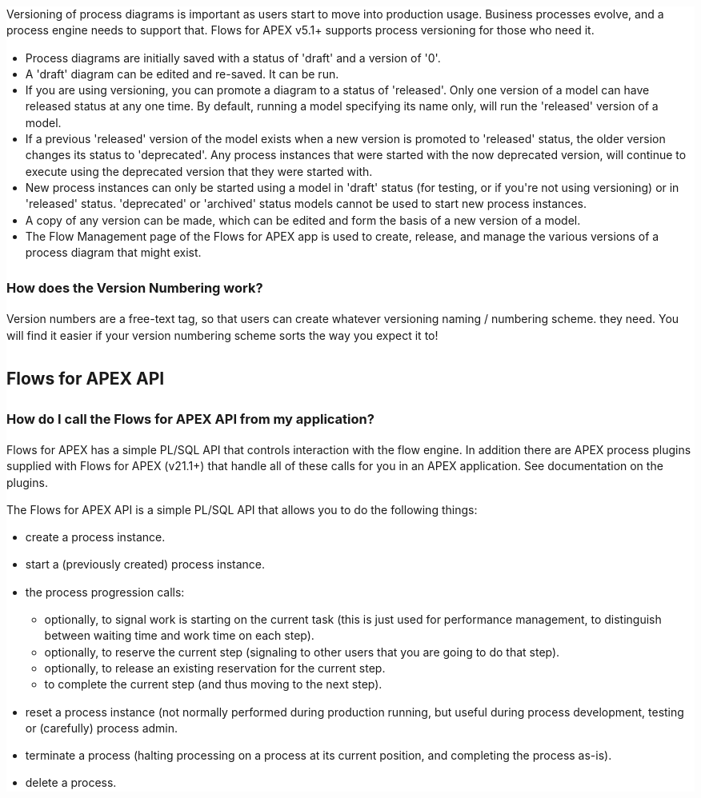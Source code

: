 Versioning of process diagrams is important as users start to move into production usage.  Business processes evolve, and a process engine needs to support that. Flows for APEX v5.1+ supports process versioning for those who need it.

- Process diagrams are initially saved with a status of 'draft' and a version of '0'.
- A 'draft' diagram can be edited and re-saved.  It can be run.
- If you are using versioning, you can promote a diagram to a status of 'released'.  Only one version of a model can have released status at any one time.  By default, running a model specifying its name only, will run the 'released' version of a model.
- If a previous 'released' version of the model exists when a new version is promoted to 'released' status, the older version changes its status to 'deprecated'.  Any process instances that were started with the now deprecated version, will continue to execute using the deprecated version that they were started with.
- New process instances can only be started using a model in 'draft' status (for testing, or if you're not using versioning) or in 'released' status.  'deprecated' or 'archived' status models cannot be used to start new process instances.
- A copy of any version can be made, which can be edited and form the basis of a new version of a model.
- The Flow Management page of the Flows for APEX app is used to create, release, and manage the various versions of a process diagram that might exist.

### How does the Version Numbering work?

Version numbers are a free-text tag, so that users can create whatever versioning naming / numbering scheme. they need.  You will find it easier if your version numbering scheme sorts the way you expect it to!

## Flows for APEX API

### How do I call the Flows for APEX API from my application?

Flows for APEX has a simple PL/SQL API that controls interaction with the flow engine.  In addition there are APEX process plugins supplied with Flows for APEX (v21.1+) that handle all of these calls for you in an APEX application.  See documentation on the plugins.

The Flows for APEX API is a simple PL/SQL API that allows you to do the following things:

* create a process instance.
* start a (previously created) process instance.
* the process progression calls:

  * optionally, to signal work is starting on the current task (this is just used for performance management, to distinguish between waiting time and work time on each step).
  * optionally, to reserve the current step (signaling to other users that you are going to do that step).
  * optionally, to release an existing reservation for the current step.
  * to complete the current step (and thus moving to the next step).
* reset a process instance (not normally performed during production running, but useful during process development, testing or (carefully) process admin.
* terminate a process (halting processing on a process at its current position, and completing the process as-is).
* delete a process.

